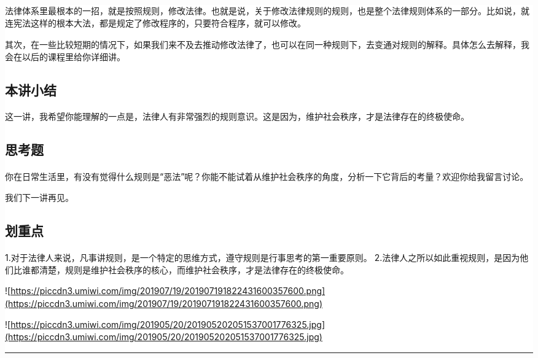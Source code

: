 法律体系里最根本的一招，就是按照规则，修改法律。也就是说，关于修改法律规则的规则，也是整个法律规则体系的一部分。比如说，就连宪法这样的根本大法，都是规定了修改程序的，只要符合程序，就可以修改。

其次，在一些比较短期的情况下，如果我们来不及去推动修改法律了，也可以在同一种规则下，去变通对规则的解释。具体怎么去解释，我会在以后的课程里给你详细讲。

## 本讲小结

这一讲，我希望你能理解的一点是，法律人有非常强烈的规则意识。这是因为，维护社会秩序，才是法律存在的终极使命。

## 思考题

你在日常生活里，有没有觉得什么规则是“恶法”呢？你能不能试着从维护社会秩序的角度，分析一下它背后的考量？欢迎你给我留言讨论。

我们下一讲再见。

## 划重点

1.对于法律人来说，凡事讲规则，是一个特定的思维方式，遵守规则是行事思考的第一重要原则。
2.法律人之所以如此重视规则，是因为他们比谁都清楚，规则是维护社会秩序的核心，而维护社会秩序，才是法律存在的终极使命。


![https://piccdn3.umiwi.com/img/201907/19/201907191822431600357600.png](https://piccdn3.umiwi.com/img/201907/19/201907191822431600357600.png)

![https://piccdn3.umiwi.com/img/201905/20/201905202051537001776325.jpg](https://piccdn3.umiwi.com/img/201905/20/201905202051537001776325.jpg)

---
